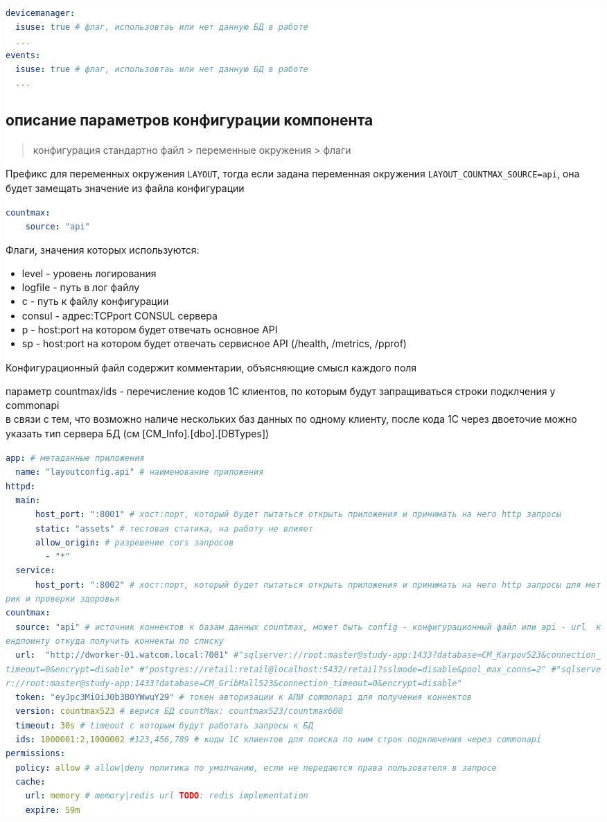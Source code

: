 ```yaml
devicemanager:
  isuse: true # флаг, использовтаь или нет данную БД в работе
  ...
events:
  isuse: true # флаг, использовтаь или нет данную БД в работе
  ...
```

## описание параметров конфигурации компонента

> конфигурация стандартно файл > переменные окружения > флаги

Префикс для переменных окружения `LAYOUT`, тогда если задана переменная окружения `LAYOUT_COUNTMAX_SOURCE=api`, она будет замещать значение из файла конфигурации

```yaml
countmax:
    source: "api"
```

Флаги, значения которых используются:

* level - уровень логирования
* logfile - путь в лог файлу
* c - путь к файлу конфигурации
* consul - адрес:TCPport CONSUL сервера
* p - host:port на котором будет отвечать основное API
* sp - host:port на котором будет отвечать сервисное API (/health, /metrics, /pprof)

Конфигурационный файл содержит комментарии, объясняющие смысл каждого поля

параметр countmax/ids - перечисление кодов 1С клиентов, по которым будут запращиваться строки подклчения у commonapi  
в связи с тем, что возможно наличе нескольких баз данных по одному клиенту, после кода 1С через двоеточие можно указать тип сервера БД (см [CM_Info].[dbo].[DBTypes])

```yaml
app: # метаданные приложения
  name: "layoutconfig.api" # наименование приложения
httpd:
  main:
      host_port: ":8001" # хост:порт, который будет пытаться открыть приложения и принимать на него http запросы
      static: "assets" # тестовая статика, на работу не влияет
      allow_origin: # разрешение cors запросов
        - "*"
  service:
      host_port: ":8002" # хост:порт, который будет пытаться открыть приложения и принимать на него http запросы для метрик и проверки здоровья
countmax:
  source: "api" # источник коннектов к базам данных countmax, может быть config - конфигурационный файл или api - url  к ендпоинту откуда получить коннекты по списку
  url:  "http://dworker-01.watcom.local:7001" #"sqlserver://root:master@study-app:1433?database=CM_Karpov523&connection_timeout=0&encrypt=disable" #"postgres://retail:retail@localhost:5432/retail?sslmode=disable&pool_max_conns=2" #"sqlserver://root:master@study-app:1433?database=CM_GribMall523&connection_timeout=0&encrypt=disable"
  token: "eyJpc3MiOiJ0b3B0YWwuY29" # токен авторизации к АПИ commonapi для получения коннектов
  version: countmax523 # верися БД countMax: countmax523/countmax600
  timeout: 30s # timeout с которым будут работать запросы к БД
  ids: 1000001:2,1000002 #123,456,789 # коды 1С клиентов для поиска по ним строк подключения через commonapi
permissions:
  policy: allow # allow|deny политика по умолчанию, если не передаются права пользователя в запросе
  cache:
    url: memory # memory|redis url TODO: redis implementation
    expire: 59m
```